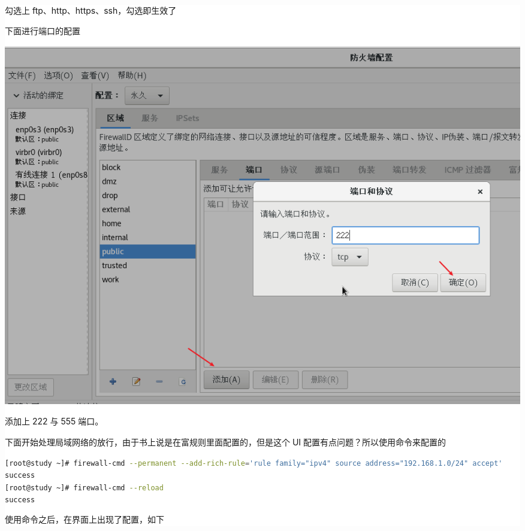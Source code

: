 勾选上 ftp、http、https、ssh，勾选即生效了

下面进行端口的配置

![image-20200403132610040](./assets/image-20200403132610040.png)

添加上 222 与 555 端口。

下面开始处理局域网络的放行，由于书上说是在富规则里面配置的，但是这个 UI 配置有点问题？所以使用命令来配置的

```bash
[root@study ~]# firewall-cmd --permanent --add-rich-rule='rule family="ipv4" source address="192.168.1.0/24" accept'
success
[root@study ~]# firewall-cmd --reload 
success
```
使用命令之后，在界面上出现了配置，如下
